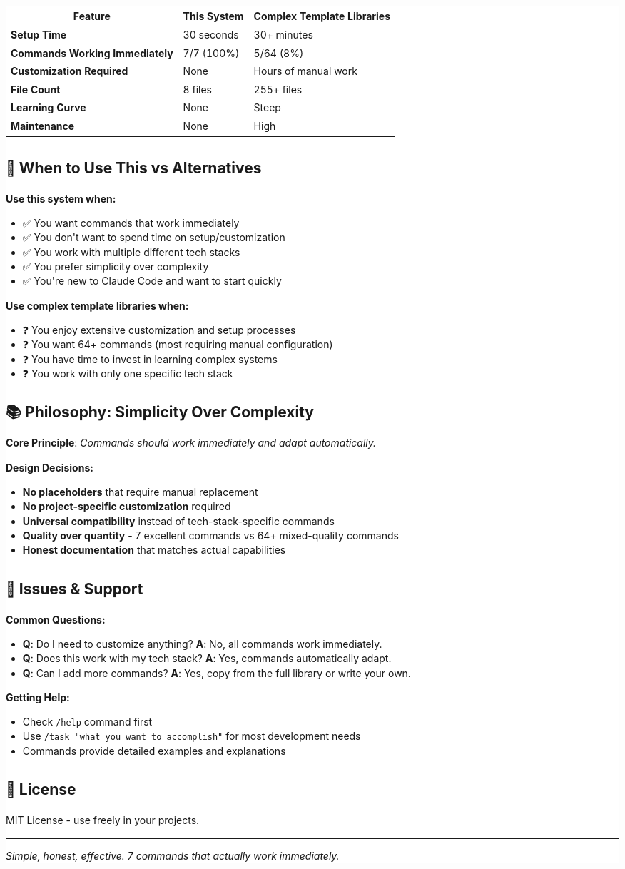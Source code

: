 | Feature | This System | Complex Template Libraries |
|---------|-------------|----------------------------|
| **Setup Time** | 30 seconds | 30+ minutes |
| **Commands Working Immediately** | 7/7 (100%) | 5/64 (8%) |
| **Customization Required** | None | Hours of manual work |
| **File Count** | 8 files | 255+ files |
| **Learning Curve** | None | Steep |
| **Maintenance** | None | High |

## 🤝 When to Use This vs Alternatives

**Use this system when:**
- ✅ You want commands that work immediately
- ✅ You don't want to spend time on setup/customization
- ✅ You work with multiple different tech stacks
- ✅ You prefer simplicity over complexity
- ✅ You're new to Claude Code and want to start quickly

**Use complex template libraries when:**
- ❓ You enjoy extensive customization and setup processes
- ❓ You want 64+ commands (most requiring manual configuration)
- ❓ You have time to invest in learning complex systems
- ❓ You work with only one specific tech stack

## 📚 Philosophy: Simplicity Over Complexity

**Core Principle**: *Commands should work immediately and adapt automatically.*

**Design Decisions:**
- **No placeholders** that require manual replacement
- **No project-specific customization** required
- **Universal compatibility** instead of tech-stack-specific commands
- **Quality over quantity** - 7 excellent commands vs 64+ mixed-quality commands
- **Honest documentation** that matches actual capabilities

## 🐛 Issues & Support

**Common Questions:**
- **Q**: Do I need to customize anything? **A**: No, all commands work immediately.
- **Q**: Does this work with my tech stack? **A**: Yes, commands automatically adapt.
- **Q**: Can I add more commands? **A**: Yes, copy from the full library or write your own.

**Getting Help:**
- Check `/help` command first
- Use `/task "what you want to accomplish"` for most development needs
- Commands provide detailed examples and explanations

## 📄 License

MIT License - use freely in your projects.

---

*Simple, honest, effective. 7 commands that actually work immediately.*